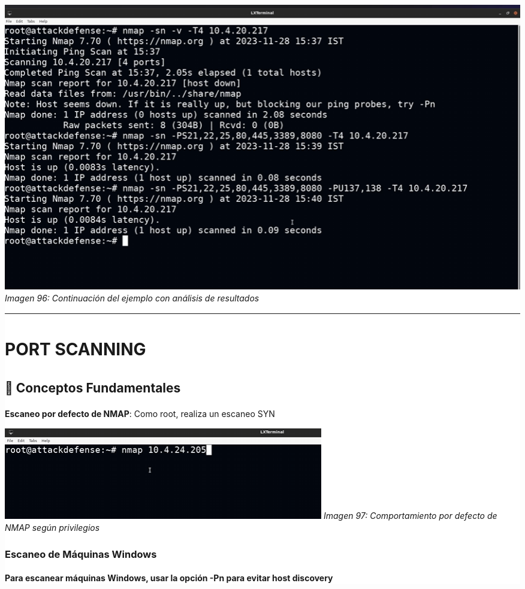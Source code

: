 ![Host Discovery Example 2](assets/img/posts/ejpt/host-discovery-example-2.png)
*Imagen 96: Continuación del ejemplo con análisis de resultados*

---

# PORT SCANNING

## 🎯 Conceptos Fundamentales

**Escaneo por defecto de NMAP**: Como root, realiza un escaneo SYN

![Default NMAP Scan](assets/img/posts/ejpt/default-nmap-scan.png)
*Imagen 97: Comportamiento por defecto de NMAP según privilegios*

### Escaneo de Máquinas Windows
**Para escanear máquinas Windows, usar la opción -Pn para evitar host discovery**
